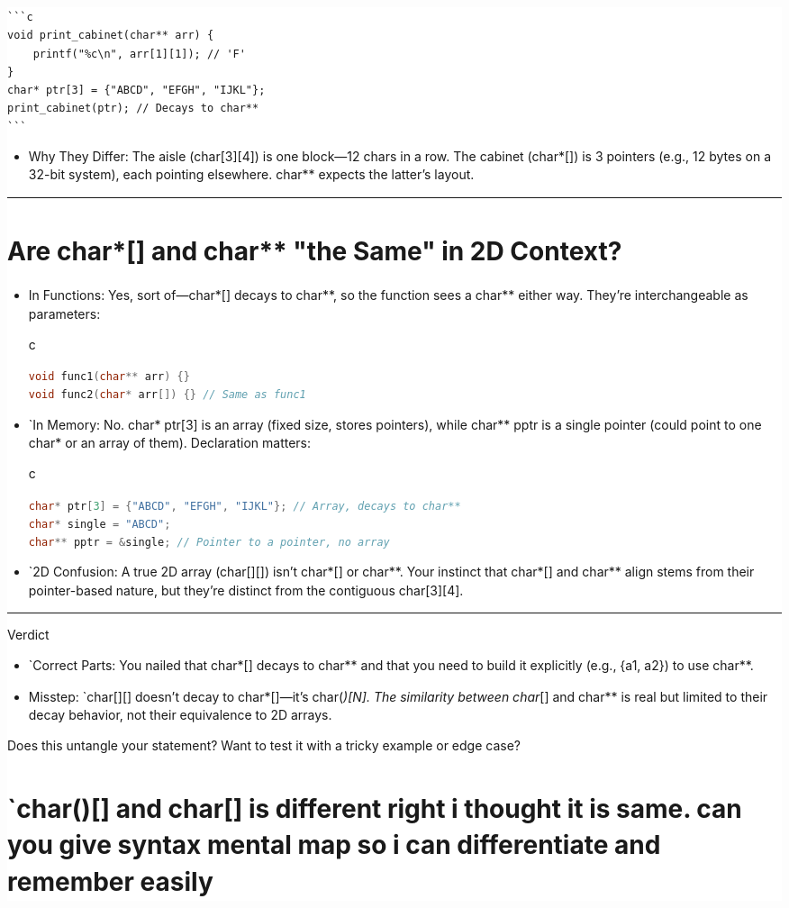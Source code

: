     ```c
    void print_cabinet(char** arr) {
        printf("%c\n", arr[1][1]); // 'F'
    }
    char* ptr[3] = {"ABCD", "EFGH", "IJKL"};
    print_cabinet(ptr); // Decays to char**
    ```
    
- Why They Differ: The aisle (char[3][4]) is one block—12 chars in a row. The cabinet (char*[]) is 3 pointers (e.g., 12 bytes on a 32-bit system), each pointing elsewhere. char** expects the latter’s layout.
    

---

# Are char*[] and char** "the Same" in 2D Context?

- In Functions: Yes, sort of—char*[] decays to char**, so the function sees a char** either way. They’re interchangeable as parameters:
    
    c
    
    ```c
    void func1(char** arr) {}
    void func2(char* arr[]) {} // Same as func1
    ```
    
- `In Memory: No. char* ptr[3] is an array (fixed size, stores pointers), while char** pptr is a single pointer (could point to one char* or an array of them). Declaration matters:
    
    c
    
    ```c
    char* ptr[3] = {"ABCD", "EFGH", "IJKL"}; // Array, decays to char**
    char* single = "ABCD";
    char** pptr = &single; // Pointer to a pointer, no array
    ```
    
- `2D Confusion: A true 2D array (char[][]) isn’t char*[] or char**. Your instinct that char*[] and char** align stems from their pointer-based nature, but they’re distinct from the contiguous char[3][4].
    

---

Verdict

- `Correct Parts: You nailed that char*[] decays to char** and that you need to build it explicitly (e.g., {a1, a2}) to use char**.
    
- Misstep: `char[][] doesn’t decay to char*[]—it’s char(*)[N]. The similarity between char*[] and char** is real but limited to their decay behavior, not their equivalence to 2D arrays.
    

Does this untangle your statement? Want to test it with a tricky example or edge case?

# `char()[] and char[] is different right i thought it is same. can you give syntax mental map so i can differentiate and remember easily
